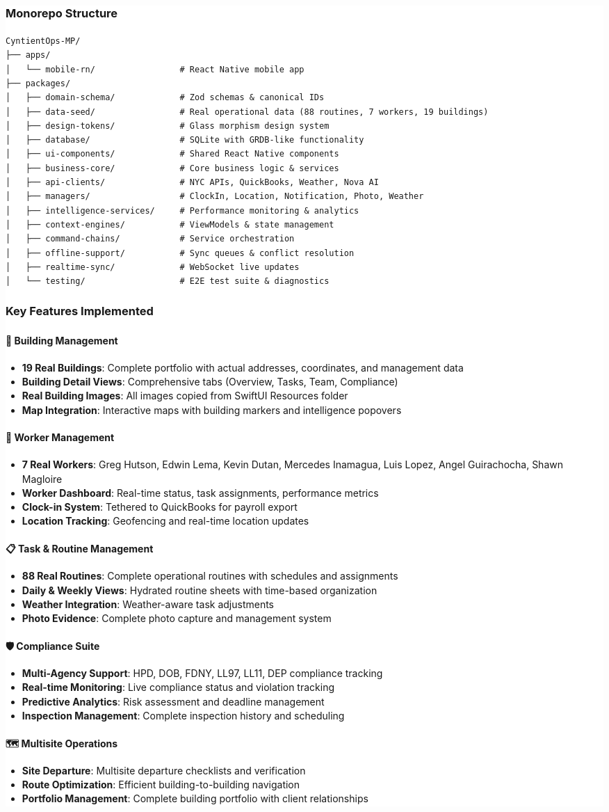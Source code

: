 ### **Monorepo Structure**
```
CyntientOps-MP/
├── apps/
│   └── mobile-rn/                 # React Native mobile app
├── packages/
│   ├── domain-schema/             # Zod schemas & canonical IDs
│   ├── data-seed/                 # Real operational data (88 routines, 7 workers, 19 buildings)
│   ├── design-tokens/             # Glass morphism design system
│   ├── database/                  # SQLite with GRDB-like functionality
│   ├── ui-components/             # Shared React Native components
│   ├── business-core/             # Core business logic & services
│   ├── api-clients/               # NYC APIs, QuickBooks, Weather, Nova AI
│   ├── managers/                  # ClockIn, Location, Notification, Photo, Weather
│   ├── intelligence-services/     # Performance monitoring & analytics
│   ├── context-engines/           # ViewModels & state management
│   ├── command-chains/            # Service orchestration
│   ├── offline-support/           # Sync queues & conflict resolution
│   ├── realtime-sync/             # WebSocket live updates
│   └── testing/                   # E2E test suite & diagnostics
```

### **Key Features Implemented**

#### 🏢 **Building Management**
- **19 Real Buildings**: Complete portfolio with actual addresses, coordinates, and management data
- **Building Detail Views**: Comprehensive tabs (Overview, Tasks, Team, Compliance)
- **Real Building Images**: All images copied from SwiftUI Resources folder
- **Map Integration**: Interactive maps with building markers and intelligence popovers

#### 👷 **Worker Management**
- **7 Real Workers**: Greg Hutson, Edwin Lema, Kevin Dutan, Mercedes Inamagua, Luis Lopez, Angel Guirachocha, Shawn Magloire
- **Worker Dashboard**: Real-time status, task assignments, performance metrics
- **Clock-in System**: Tethered to QuickBooks for payroll export
- **Location Tracking**: Geofencing and real-time location updates

#### 📋 **Task & Routine Management**
- **88 Real Routines**: Complete operational routines with schedules and assignments
- **Daily & Weekly Views**: Hydrated routine sheets with time-based organization
- **Weather Integration**: Weather-aware task adjustments
- **Photo Evidence**: Complete photo capture and management system

#### 🛡️ **Compliance Suite**
- **Multi-Agency Support**: HPD, DOB, FDNY, LL97, LL11, DEP compliance tracking
- **Real-time Monitoring**: Live compliance status and violation tracking
- **Predictive Analytics**: Risk assessment and deadline management
- **Inspection Management**: Complete inspection history and scheduling

#### 🗺️ **Multisite Operations**
- **Site Departure**: Multisite departure checklists and verification
- **Route Optimization**: Efficient building-to-building navigation
- **Portfolio Management**: Complete building portfolio with client relationships
